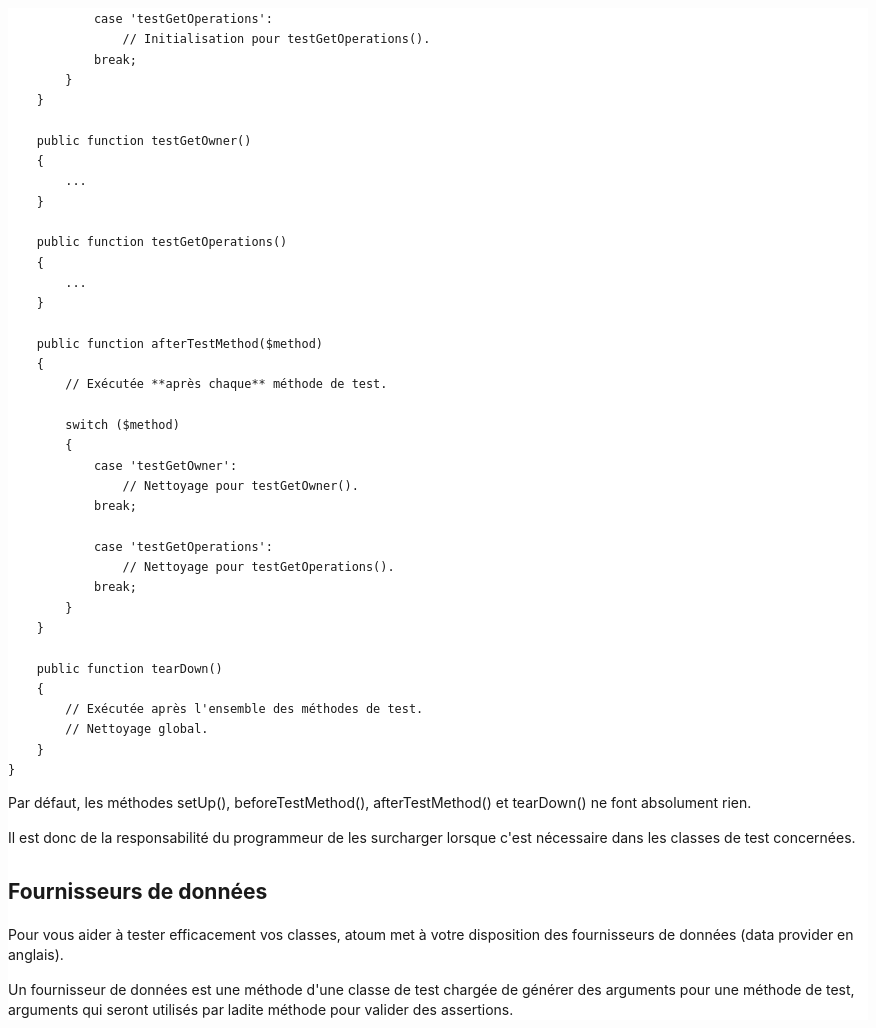                 case 'testGetOperations':
                    // Initialisation pour testGetOperations().
                break;
            }
        }

        public function testGetOwner()
        {
            ...
        }

        public function testGetOperations()
        {
            ...
        }

        public function afterTestMethod($method)
        {
            // Exécutée **après chaque** méthode de test.

            switch ($method)
            {
                case 'testGetOwner':
                    // Nettoyage pour testGetOwner().
                break;

                case 'testGetOperations':
                    // Nettoyage pour testGetOperations().
                break;
            }
        }

        public function tearDown()
        {
            // Exécutée après l'ensemble des méthodes de test.
            // Nettoyage global.
        }
    }

Par défaut, les méthodes setUp(), beforeTestMethod(), afterTestMethod() et tearDown() ne font
absolument rien.

Il est donc de la responsabilité du programmeur de les surcharger lorsque c'est nécessaire dans les
classes de test concernées.




## Fournisseurs de données

Pour vous aider à tester efficacement vos classes, atoum met à votre disposition des fournisseurs de
données (data provider en anglais).

Un fournisseur de données est une méthode d'une classe de test chargée de générer des arguments pour
une méthode de test, arguments qui seront utilisés par ladite méthode pour valider des assertions.
